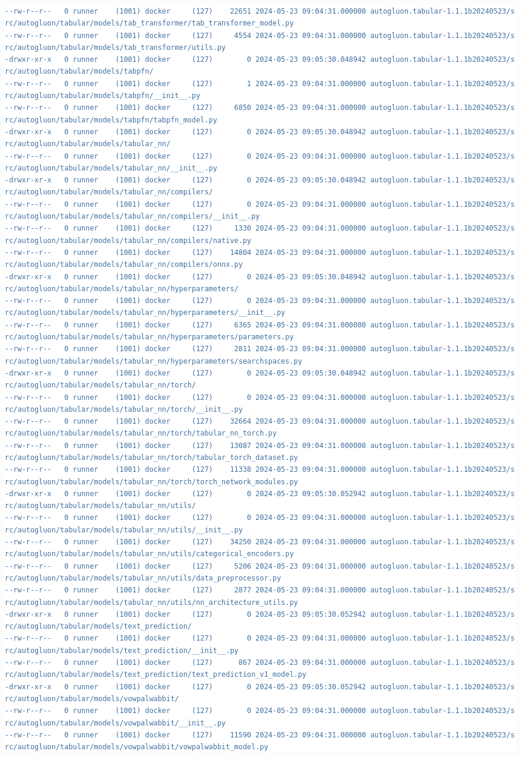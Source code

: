 ```diff
--rw-r--r--   0 runner    (1001) docker     (127)    22651 2024-05-23 09:04:31.000000 autogluon.tabular-1.1.1b20240523/src/autogluon/tabular/models/tab_transformer/tab_transformer_model.py
--rw-r--r--   0 runner    (1001) docker     (127)     4554 2024-05-23 09:04:31.000000 autogluon.tabular-1.1.1b20240523/src/autogluon/tabular/models/tab_transformer/utils.py
-drwxr-xr-x   0 runner    (1001) docker     (127)        0 2024-05-23 09:05:30.048942 autogluon.tabular-1.1.1b20240523/src/autogluon/tabular/models/tabpfn/
--rw-r--r--   0 runner    (1001) docker     (127)        1 2024-05-23 09:04:31.000000 autogluon.tabular-1.1.1b20240523/src/autogluon/tabular/models/tabpfn/__init__.py
--rw-r--r--   0 runner    (1001) docker     (127)     6850 2024-05-23 09:04:31.000000 autogluon.tabular-1.1.1b20240523/src/autogluon/tabular/models/tabpfn/tabpfn_model.py
-drwxr-xr-x   0 runner    (1001) docker     (127)        0 2024-05-23 09:05:30.048942 autogluon.tabular-1.1.1b20240523/src/autogluon/tabular/models/tabular_nn/
--rw-r--r--   0 runner    (1001) docker     (127)        0 2024-05-23 09:04:31.000000 autogluon.tabular-1.1.1b20240523/src/autogluon/tabular/models/tabular_nn/__init__.py
-drwxr-xr-x   0 runner    (1001) docker     (127)        0 2024-05-23 09:05:30.048942 autogluon.tabular-1.1.1b20240523/src/autogluon/tabular/models/tabular_nn/compilers/
--rw-r--r--   0 runner    (1001) docker     (127)        0 2024-05-23 09:04:31.000000 autogluon.tabular-1.1.1b20240523/src/autogluon/tabular/models/tabular_nn/compilers/__init__.py
--rw-r--r--   0 runner    (1001) docker     (127)     1330 2024-05-23 09:04:31.000000 autogluon.tabular-1.1.1b20240523/src/autogluon/tabular/models/tabular_nn/compilers/native.py
--rw-r--r--   0 runner    (1001) docker     (127)    14804 2024-05-23 09:04:31.000000 autogluon.tabular-1.1.1b20240523/src/autogluon/tabular/models/tabular_nn/compilers/onnx.py
-drwxr-xr-x   0 runner    (1001) docker     (127)        0 2024-05-23 09:05:30.048942 autogluon.tabular-1.1.1b20240523/src/autogluon/tabular/models/tabular_nn/hyperparameters/
--rw-r--r--   0 runner    (1001) docker     (127)        0 2024-05-23 09:04:31.000000 autogluon.tabular-1.1.1b20240523/src/autogluon/tabular/models/tabular_nn/hyperparameters/__init__.py
--rw-r--r--   0 runner    (1001) docker     (127)     6365 2024-05-23 09:04:31.000000 autogluon.tabular-1.1.1b20240523/src/autogluon/tabular/models/tabular_nn/hyperparameters/parameters.py
--rw-r--r--   0 runner    (1001) docker     (127)     2811 2024-05-23 09:04:31.000000 autogluon.tabular-1.1.1b20240523/src/autogluon/tabular/models/tabular_nn/hyperparameters/searchspaces.py
-drwxr-xr-x   0 runner    (1001) docker     (127)        0 2024-05-23 09:05:30.048942 autogluon.tabular-1.1.1b20240523/src/autogluon/tabular/models/tabular_nn/torch/
--rw-r--r--   0 runner    (1001) docker     (127)        0 2024-05-23 09:04:31.000000 autogluon.tabular-1.1.1b20240523/src/autogluon/tabular/models/tabular_nn/torch/__init__.py
--rw-r--r--   0 runner    (1001) docker     (127)    32664 2024-05-23 09:04:31.000000 autogluon.tabular-1.1.1b20240523/src/autogluon/tabular/models/tabular_nn/torch/tabular_nn_torch.py
--rw-r--r--   0 runner    (1001) docker     (127)    13087 2024-05-23 09:04:31.000000 autogluon.tabular-1.1.1b20240523/src/autogluon/tabular/models/tabular_nn/torch/tabular_torch_dataset.py
--rw-r--r--   0 runner    (1001) docker     (127)    11338 2024-05-23 09:04:31.000000 autogluon.tabular-1.1.1b20240523/src/autogluon/tabular/models/tabular_nn/torch/torch_network_modules.py
-drwxr-xr-x   0 runner    (1001) docker     (127)        0 2024-05-23 09:05:30.052942 autogluon.tabular-1.1.1b20240523/src/autogluon/tabular/models/tabular_nn/utils/
--rw-r--r--   0 runner    (1001) docker     (127)        0 2024-05-23 09:04:31.000000 autogluon.tabular-1.1.1b20240523/src/autogluon/tabular/models/tabular_nn/utils/__init__.py
--rw-r--r--   0 runner    (1001) docker     (127)    34250 2024-05-23 09:04:31.000000 autogluon.tabular-1.1.1b20240523/src/autogluon/tabular/models/tabular_nn/utils/categorical_encoders.py
--rw-r--r--   0 runner    (1001) docker     (127)     5206 2024-05-23 09:04:31.000000 autogluon.tabular-1.1.1b20240523/src/autogluon/tabular/models/tabular_nn/utils/data_preprocessor.py
--rw-r--r--   0 runner    (1001) docker     (127)     2877 2024-05-23 09:04:31.000000 autogluon.tabular-1.1.1b20240523/src/autogluon/tabular/models/tabular_nn/utils/nn_architecture_utils.py
-drwxr-xr-x   0 runner    (1001) docker     (127)        0 2024-05-23 09:05:30.052942 autogluon.tabular-1.1.1b20240523/src/autogluon/tabular/models/text_prediction/
--rw-r--r--   0 runner    (1001) docker     (127)        0 2024-05-23 09:04:31.000000 autogluon.tabular-1.1.1b20240523/src/autogluon/tabular/models/text_prediction/__init__.py
--rw-r--r--   0 runner    (1001) docker     (127)      867 2024-05-23 09:04:31.000000 autogluon.tabular-1.1.1b20240523/src/autogluon/tabular/models/text_prediction/text_prediction_v1_model.py
-drwxr-xr-x   0 runner    (1001) docker     (127)        0 2024-05-23 09:05:30.052942 autogluon.tabular-1.1.1b20240523/src/autogluon/tabular/models/vowpalwabbit/
--rw-r--r--   0 runner    (1001) docker     (127)        0 2024-05-23 09:04:31.000000 autogluon.tabular-1.1.1b20240523/src/autogluon/tabular/models/vowpalwabbit/__init__.py
--rw-r--r--   0 runner    (1001) docker     (127)    11590 2024-05-23 09:04:31.000000 autogluon.tabular-1.1.1b20240523/src/autogluon/tabular/models/vowpalwabbit/vowpalwabbit_model.py
```